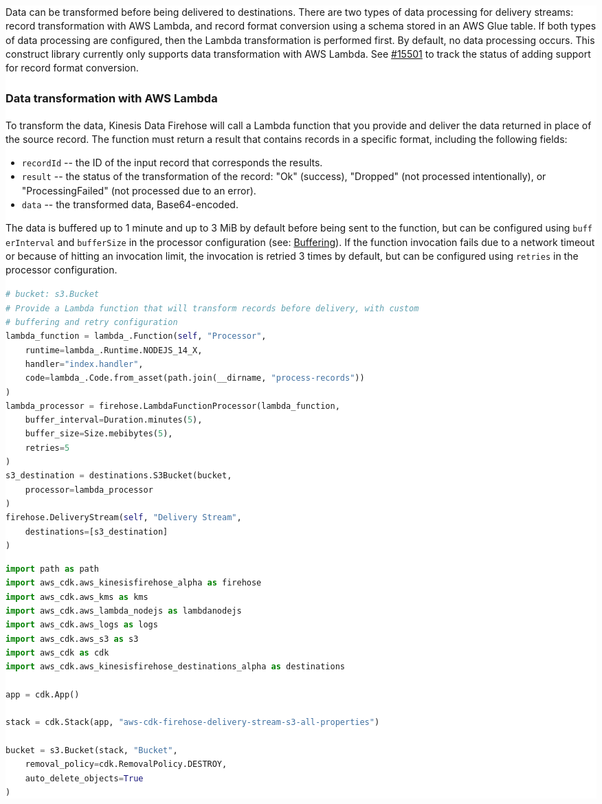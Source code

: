 Data can be transformed before being delivered to destinations. There are two types of
data processing for delivery streams: record transformation with AWS Lambda, and record
format conversion using a schema stored in an AWS Glue table. If both types of data
processing are configured, then the Lambda transformation is performed first. By default,
no data processing occurs. This construct library currently only supports data
transformation with AWS Lambda. See [#15501](https://github.com/aws/aws-cdk/issues/15501)
to track the status of adding support for record format conversion.

### Data transformation with AWS Lambda

To transform the data, Kinesis Data Firehose will call a Lambda function that you provide
and deliver the data returned in place of the source record. The function must return a
result that contains records in a specific format, including the following fields:

* `recordId` -- the ID of the input record that corresponds the results.
* `result` -- the status of the transformation of the record: "Ok" (success), "Dropped"
  (not processed intentionally), or "ProcessingFailed" (not processed due to an error).
* `data` -- the transformed data, Base64-encoded.

The data is buffered up to 1 minute and up to 3 MiB by default before being sent to the
function, but can be configured using `bufferInterval` and `bufferSize` in the processor
configuration (see: [Buffering](#buffering)). If the function invocation fails due to a
network timeout or because of hitting an invocation limit, the invocation is retried 3
times by default, but can be configured using `retries` in the processor configuration.

```python
# bucket: s3.Bucket
# Provide a Lambda function that will transform records before delivery, with custom
# buffering and retry configuration
lambda_function = lambda_.Function(self, "Processor",
    runtime=lambda_.Runtime.NODEJS_14_X,
    handler="index.handler",
    code=lambda_.Code.from_asset(path.join(__dirname, "process-records"))
)
lambda_processor = firehose.LambdaFunctionProcessor(lambda_function,
    buffer_interval=Duration.minutes(5),
    buffer_size=Size.mebibytes(5),
    retries=5
)
s3_destination = destinations.S3Bucket(bucket,
    processor=lambda_processor
)
firehose.DeliveryStream(self, "Delivery Stream",
    destinations=[s3_destination]
)
```

```python
import path as path
import aws_cdk.aws_kinesisfirehose_alpha as firehose
import aws_cdk.aws_kms as kms
import aws_cdk.aws_lambda_nodejs as lambdanodejs
import aws_cdk.aws_logs as logs
import aws_cdk.aws_s3 as s3
import aws_cdk as cdk
import aws_cdk.aws_kinesisfirehose_destinations_alpha as destinations

app = cdk.App()

stack = cdk.Stack(app, "aws-cdk-firehose-delivery-stream-s3-all-properties")

bucket = s3.Bucket(stack, "Bucket",
    removal_policy=cdk.RemovalPolicy.DESTROY,
    auto_delete_objects=True
)

```